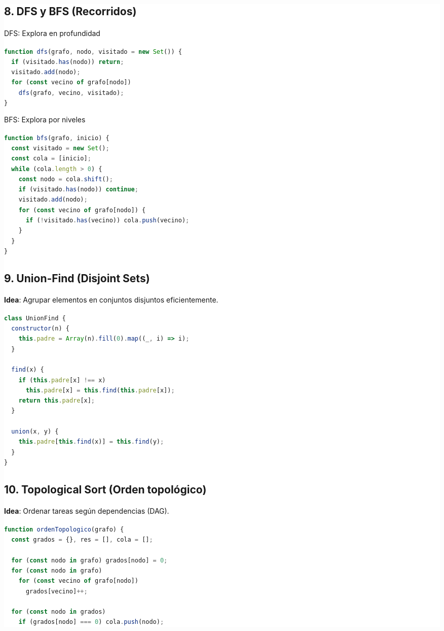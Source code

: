 

## 8. DFS y BFS (Recorridos)
DFS: Explora en profundidad
```js
function dfs(grafo, nodo, visitado = new Set()) {
  if (visitado.has(nodo)) return;
  visitado.add(nodo);
  for (const vecino of grafo[nodo])
    dfs(grafo, vecino, visitado);
}
```
BFS: Explora por niveles
```js
function bfs(grafo, inicio) {
  const visitado = new Set();
  const cola = [inicio];
  while (cola.length > 0) {
    const nodo = cola.shift();
    if (visitado.has(nodo)) continue;
    visitado.add(nodo);
    for (const vecino of grafo[nodo]) {
      if (!visitado.has(vecino)) cola.push(vecino);
    }
  }
}
```



## 9. Union-Find (Disjoint Sets)
**Idea**: Agrupar elementos en conjuntos disjuntos eficientemente.
```js
class UnionFind {
  constructor(n) {
    this.padre = Array(n).fill(0).map((_, i) => i);
  }

  find(x) {
    if (this.padre[x] !== x)
      this.padre[x] = this.find(this.padre[x]);
    return this.padre[x];
  }

  union(x, y) {
    this.padre[this.find(x)] = this.find(y);
  }
}
```



## 10. Topological Sort (Orden topológico)
**Idea**: Ordenar tareas según dependencias (DAG).
```js
function ordenTopologico(grafo) {
  const grados = {}, res = [], cola = [];

  for (const nodo in grafo) grados[nodo] = 0;
  for (const nodo in grafo)
    for (const vecino of grafo[nodo])
      grados[vecino]++;

  for (const nodo in grados)
    if (grados[nodo] === 0) cola.push(nodo);
```